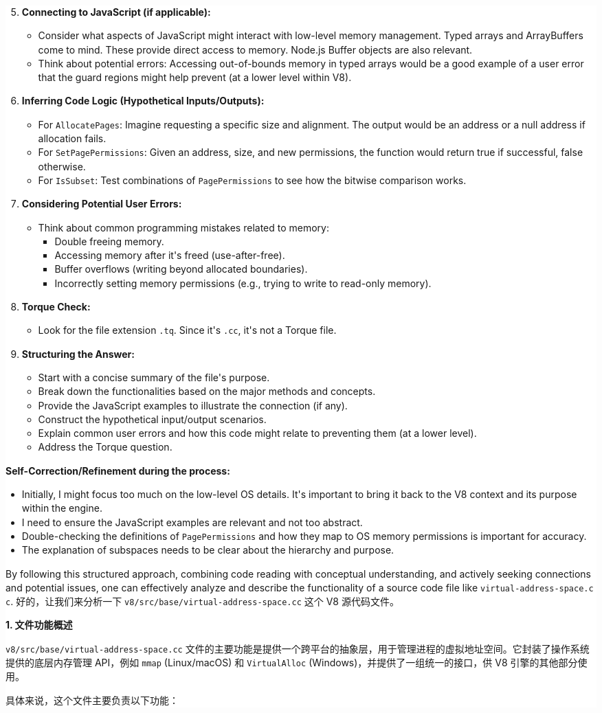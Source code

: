 5. **Connecting to JavaScript (if applicable):**

   - Consider what aspects of JavaScript might interact with low-level memory management. Typed arrays and ArrayBuffers come to mind. These provide direct access to memory. Node.js Buffer objects are also relevant.
   - Think about potential errors:  Accessing out-of-bounds memory in typed arrays would be a good example of a user error that the guard regions might help prevent (at a lower level within V8).

6. **Inferring Code Logic (Hypothetical Inputs/Outputs):**

   - For `AllocatePages`: Imagine requesting a specific size and alignment. The output would be an address or a null address if allocation fails.
   - For `SetPagePermissions`: Given an address, size, and new permissions, the function would return true if successful, false otherwise.
   - For `IsSubset`:  Test combinations of `PagePermissions` to see how the bitwise comparison works.

7. **Considering Potential User Errors:**

   - Think about common programming mistakes related to memory:
     - Double freeing memory.
     - Accessing memory after it's freed (use-after-free).
     - Buffer overflows (writing beyond allocated boundaries).
     - Incorrectly setting memory permissions (e.g., trying to write to read-only memory).

8. **Torque Check:**

   - Look for the file extension `.tq`. Since it's `.cc`, it's not a Torque file.

9. **Structuring the Answer:**

   - Start with a concise summary of the file's purpose.
   - Break down the functionalities based on the major methods and concepts.
   - Provide the JavaScript examples to illustrate the connection (if any).
   - Construct the hypothetical input/output scenarios.
   - Explain common user errors and how this code might relate to preventing them (at a lower level).
   - Address the Torque question.

**Self-Correction/Refinement during the process:**

- Initially, I might focus too much on the low-level OS details. It's important to bring it back to the V8 context and its purpose within the engine.
- I need to ensure the JavaScript examples are relevant and not too abstract.
- Double-checking the definitions of `PagePermissions` and how they map to OS memory permissions is important for accuracy.
- The explanation of subspaces needs to be clear about the hierarchy and purpose.

By following this structured approach, combining code reading with conceptual understanding, and actively seeking connections and potential issues, one can effectively analyze and describe the functionality of a source code file like `virtual-address-space.cc`.
好的，让我们来分析一下 `v8/src/base/virtual-address-space.cc` 这个 V8 源代码文件。

**1. 文件功能概述**

`v8/src/base/virtual-address-space.cc` 文件的主要功能是提供一个跨平台的抽象层，用于管理进程的虚拟地址空间。它封装了操作系统提供的底层内存管理 API，例如 `mmap` (Linux/macOS) 和 `VirtualAlloc` (Windows)，并提供了一组统一的接口，供 V8 引擎的其他部分使用。

具体来说，这个文件主要负责以下功能：
